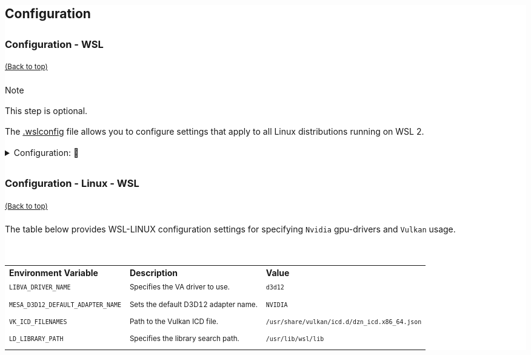 
## Configuration



### Configuration - WSL
<sup>[(Back to top)](#table-of-contents)</sup>

> [!NOTE]
> This step is optional.

The [.wslconfig](https://learn.microsoft.com/en-us/windows/wsl/wsl-config) file allows you to configure settings that apply to all Linux distributions running on WSL 2.

<details><summary>Configuration: 📍</summary></details>


##


### Configuration - Linux - WSL
<sup>[(Back to top)](#table-of-contents)</sup>

The table below provides WSL-LINUX configuration settings for specifying `Nvidia` gpu-drivers and `Vulkan` usage.

<br>  
<table>
   <tr>
       <td><strong>Environment Variable</strong></td>
       <td><strong>Description</strong></td>
       <td><strong>Value</strong></td>
   </tr>
   <tr>
       <td><sup><code>LIBVA_DRIVER_NAME</code></sup></td>
       <td><sup>Specifies the VA driver to use.</sup></td>
       <td><sup><code>d3d12</code></sup></td>
   </tr>
   <tr>
       <td><sup><code>MESA_D3D12_DEFAULT_ADAPTER_NAME</code></sup></td>
       <td><sup>Sets the default D3D12 adapter name.</sup></td>
       <td><sup><code>NVIDIA</code></sup></td>
   </tr>
   <tr>
       <td><sup><code>VK_ICD_FILENAMES</code></sup></td>
       <td><sup>Path to the Vulkan ICD file.</sup></td>
       <td><sup><code>/usr/share/vulkan/icd.d/dzn_icd.x86_64.json</code></sup></td>       
   </tr>
   <tr>
       <td><sup><code>LD_LIBRARY_PATH</code></sup></td>
       <td><sup>Specifies the library search path.</sup></td>
       <td><sup><code>/usr/lib/wsl/lib</code></sup></td>       
   </tr>
</table>
